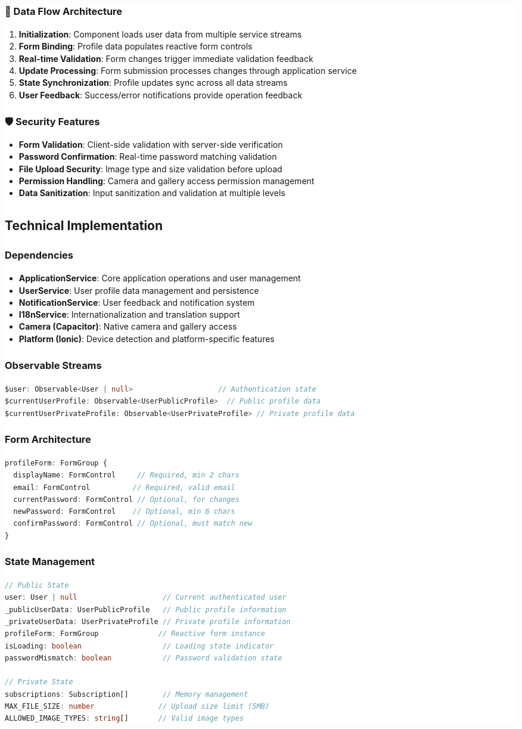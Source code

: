 ### 🔄 Data Flow Architecture
1. **Initialization**: Component loads user data from multiple service streams
2. **Form Binding**: Profile data populates reactive form controls
3. **Real-time Validation**: Form changes trigger immediate validation feedback
4. **Update Processing**: Form submission processes changes through application service
5. **State Synchronization**: Profile updates sync across all data streams
6. **User Feedback**: Success/error notifications provide operation feedback

### 🛡️ Security Features
- **Form Validation**: Client-side validation with server-side verification
- **Password Confirmation**: Real-time password matching validation
- **File Upload Security**: Image type and size validation before upload
- **Permission Handling**: Camera and gallery access permission management
- **Data Sanitization**: Input sanitization and validation at multiple levels

## Technical Implementation

### Dependencies
- **ApplicationService**: Core application operations and user management
- **UserService**: User profile data management and persistence
- **NotificationService**: User feedback and notification system
- **I18nService**: Internationalization and translation support
- **Camera (Capacitor)**: Native camera and gallery access
- **Platform (Ionic)**: Device detection and platform-specific features

### Observable Streams
```typescript
$user: Observable<User | null>                    // Authentication state
$currentUserProfile: Observable<UserPublicProfile>  // Public profile data
$currentUserPrivateProfile: Observable<UserPrivateProfile> // Private profile data
```

### Form Architecture
```typescript
profileForm: FormGroup {
  displayName: FormControl     // Required, min 2 chars
  email: FormControl          // Required, valid email
  currentPassword: FormControl // Optional, for changes
  newPassword: FormControl    // Optional, min 6 chars
  confirmPassword: FormControl // Optional, must match new
}
```

### State Management
```typescript
// Public State
user: User | null                    // Current authenticated user
_publicUserData: UserPublicProfile   // Public profile information
_privateUserData: UserPrivateProfile // Private profile information
profileForm: FormGroup              // Reactive form instance
isLoading: boolean                   // Loading state indicator
passwordMismatch: boolean            // Password validation state

// Private State
subscriptions: Subscription[]        // Memory management
MAX_FILE_SIZE: number               // Upload size limit (5MB)
ALLOWED_IMAGE_TYPES: string[]       // Valid image types
```

